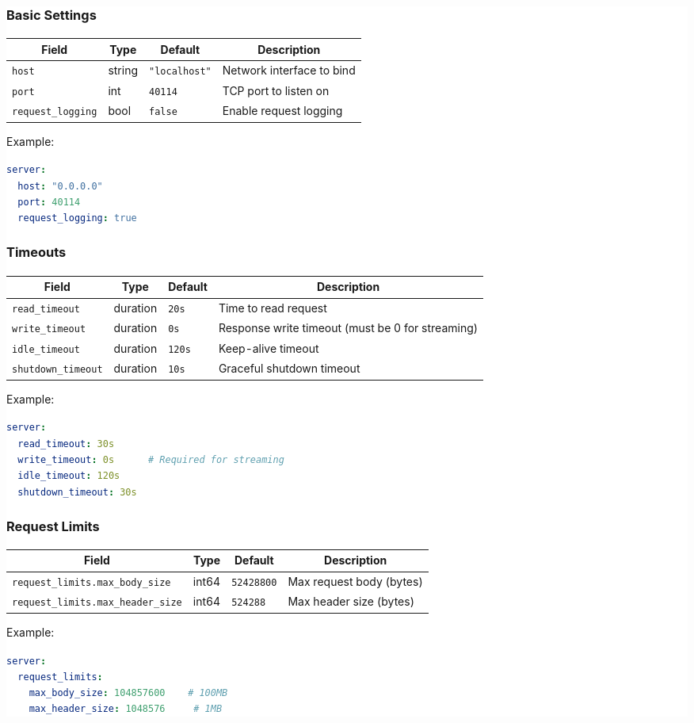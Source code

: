 ### Basic Settings

| Field | Type | Default | Description |
|-------|------|---------|-------------|
| `host` | string | `"localhost"` | Network interface to bind |
| `port` | int | `40114` | TCP port to listen on |
| `request_logging` | bool | `false` | Enable request logging |

Example:

```yaml
server:
  host: "0.0.0.0"
  port: 40114
  request_logging: true
```

### Timeouts

| Field | Type | Default | Description |
|-------|------|---------|-------------|
| `read_timeout` | duration | `20s` | Time to read request |
| `write_timeout` | duration | `0s` | Response write timeout (must be 0 for streaming) |
| `idle_timeout` | duration | `120s` | Keep-alive timeout |
| `shutdown_timeout` | duration | `10s` | Graceful shutdown timeout |

Example:

```yaml
server:
  read_timeout: 30s
  write_timeout: 0s      # Required for streaming
  idle_timeout: 120s
  shutdown_timeout: 30s
```

### Request Limits

| Field | Type | Default | Description |
|-------|------|---------|-------------|
| `request_limits.max_body_size` | int64 | `52428800` | Max request body (bytes) |
| `request_limits.max_header_size` | int64 | `524288` | Max header size (bytes) |

Example:

```yaml
server:
  request_limits:
    max_body_size: 104857600    # 100MB
    max_header_size: 1048576     # 1MB
```
